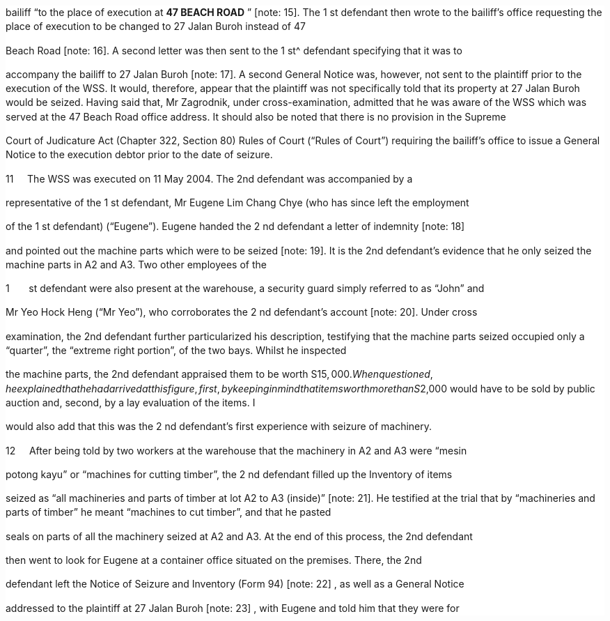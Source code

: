 bailiff “to the place of execution at **47 BEACH ROAD** ” [note: 15]. The 1 st defendant then wrote to the bailiff’s office requesting the place of execution to be changed to 27 Jalan Buroh instead of 47 

Beach Road [note: 16]. A second letter was then sent to the 1 st^ defendant specifying that it was to 

accompany the bailiff to 27 Jalan Buroh [note: 17]. A second General Notice was, however, not sent to the plaintiff prior to the execution of the WSS. It would, therefore, appear that the plaintiff was not specifically told that its property at 27 Jalan Buroh would be seized. Having said that, Mr Zagrodnik, under cross-examination, admitted that he was aware of the WSS which was served at the 47 Beach Road office address. It should also be noted that there is no provision in the Supreme 


Court of Judicature Act (Chapter 322, Section 80) Rules of Court (“Rules of Court”) requiring the bailiff’s office to issue a General Notice to the execution debtor prior to the date of seizure. 

11     The WSS was executed on 11 May 2004. The 2nd defendant was accompanied by a 

representative of the 1 st defendant, Mr Eugene Lim Chang Chye (who has since left the employment 

of the 1 st defendant) (“Eugene”). Eugene handed the 2 nd defendant a letter of indemnity [note: 18] 

and pointed out the machine parts which were to be seized [note: 19]. It is the 2nd defendant’s evidence that he only seized the machine parts in A2 and A3. Two other employees of the 

1       st defendant were also present at the warehouse, a security guard simply referred to as “John” and 

Mr Yeo Hock Heng (“Mr Yeo”), who corroborates the 2 nd defendant’s account [note: 20]. Under cross

examination, the 2nd defendant further particularized his description, testifying that the machine parts seized occupied only a “quarter”, the “extreme right portion”, of the two bays. Whilst he inspected 

the machine parts, the 2nd defendant appraised them to be worth S$15,000. When questioned, he explained that he had arrived at this figure, first, by keeping in mind that items worth more than S$2,000 would have to be sold by public auction and, second, by a lay evaluation of the items. I 

would also add that this was the 2 nd defendant’s first experience with seizure of machinery. 

12     After being told by two workers at the warehouse that the machinery in A2 and A3 were “mesin 

potong kayu” or “machines for cutting timber”, the 2 nd defendant filled up the Inventory of items 

seized as “all machineries and parts of timber at lot A2 to A3 (inside)” [note: 21]. He testified at the trial that by “machineries and parts of timber” he meant “machines to cut timber”, and that he pasted 

seals on parts of all the machinery seized at A2 and A3. At the end of this process, the 2nd defendant 

then went to look for Eugene at a container office situated on the premises. There, the 2nd 

defendant left the Notice of Seizure and Inventory (Form 94) [note: 22] , as well as a General Notice 

addressed to the plaintiff at 27 Jalan Buroh [note: 23] , with Eugene and told him that they were for 
